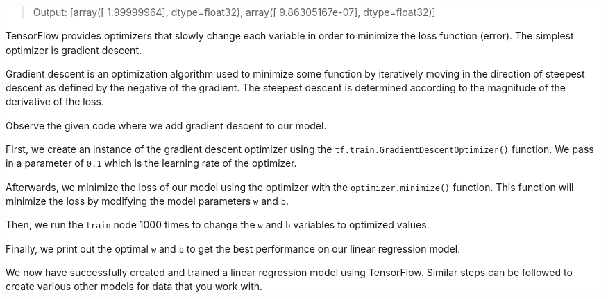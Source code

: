 > Output: [array([ 1.99999964], dtype=float32), array([ 9.86305167e-07], dtype=float32)]

TensorFlow provides optimizers that slowly change each variable in order to minimize the loss function (error). The simplest optimizer is gradient descent. 

Gradient descent is an optimization algorithm used to minimize some function by iteratively moving in the direction of steepest descent as defined by the negative of the gradient. The steepest descent is determined according to the magnitude of the derivative of the loss. 

Observe the given code where we add gradient descent to our model.

First, we create an instance of the gradient descent optimizer using the `tf.train.GradientDescentOptimizer()` function. We pass in a parameter of `0.1` which is the learning rate of the optimizer.

Afterwards, we minimize the loss of our model using the optimizer with the `optimizer.minimize()` function. This function will minimize the loss by modifying the model parameters `w` and `b`.
 
Then, we run the `train` node 1000 times to change the `w` and `b` variables to optimized values. 

Finally, we print out the optimal `w` and `b` to get the best performance on our linear regression model. 

We now have successfully created and trained a linear regression model using TensorFlow. Similar steps can be followed to create various other models for data that you work with. 


